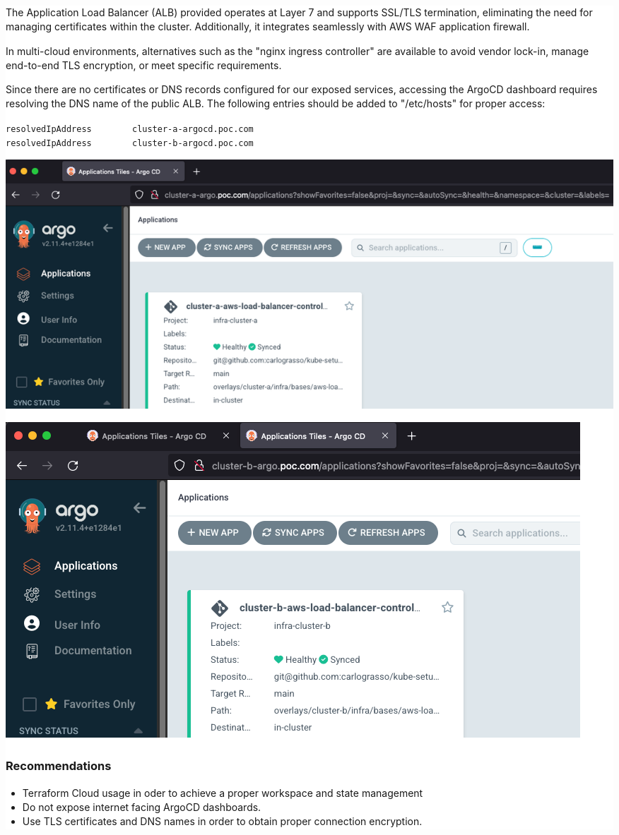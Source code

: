 The Application Load Balancer (ALB) provided operates at Layer 7 and supports SSL/TLS termination, eliminating the need for managing certificates within the cluster. Additionally, it integrates seamlessly with AWS WAF application firewall.

In multi-cloud environments, alternatives such as the "nginx ingress controller" are available to avoid vendor lock-in, manage end-to-end TLS encryption, or meet specific requirements.

Since there are no certificates or DNS records configured for our exposed services, accessing the ArgoCD dashboard requires resolving the DNS name of the public ALB. The following entries should be added to "/etc/hosts" for proper access:

```bash
resolvedIpAddress        cluster-a-argocd.poc.com
resolvedIpAddress        cluster-b-argocd.poc.com
```

![Untitled](images/ArgoA.png)

![Untitled](images/ArgoB.png)

### Recommendations

- Terraform Cloud usage in oder to achieve a proper workspace and state management
- Do not expose internet facing ArgoCD dashboards.
- Use TLS certificates and DNS names in order to obtain proper connection encryption.